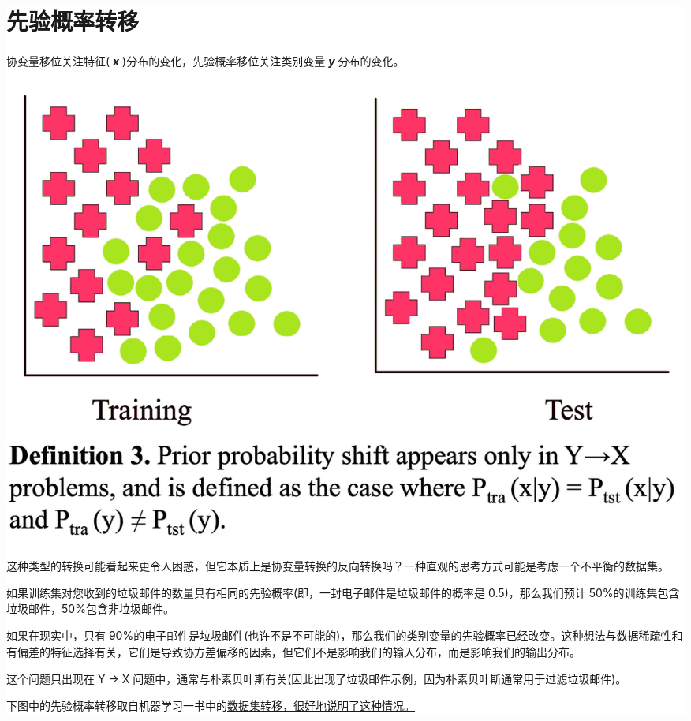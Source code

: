 # 先验概率转移

协变量移位关注特征( ***x*** )分布的变化，先验概率移位关注类别变量 ***y*** 分布的变化。

![](img/fe1c17f0945cbaa63fe2695e418882ff.png)![](img/81cc35dda52fc75692bc4623ae38d803.png)

这种类型的转换可能看起来更令人困惑，但它本质上是协变量转换的反向转换吗？一种直观的思考方式可能是考虑一个不平衡的数据集。

如果训练集对您收到的垃圾邮件的数量具有相同的先验概率(即，一封电子邮件是垃圾邮件的概率是 0.5)，那么我们预计 50%的训练集包含垃圾邮件，50%包含非垃圾邮件。

如果在现实中，只有 90%的电子邮件是垃圾邮件(也许不是不可能的)，那么我们的类别变量的先验概率已经改变。这种想法与数据稀疏性和有偏差的特征选择有关，它们是导致协方差偏移的因素，但它们不是影响我们的输入分布，而是影响我们的输出分布。

这个问题只出现在 Y → X 问题中，通常与朴素贝叶斯有关(因此出现了垃圾邮件示例，因为朴素贝叶斯通常用于过滤垃圾邮件)。

下图中的先验概率转移取自机器学习一书中的[数据集转移，很好地说明了这种情况。](http://www.acad.bg/ebook/ml/The.MIT.Press.Dataset.Shift.in.Machine.Learning.Feb.2009.eBook-DDU.pdf)
